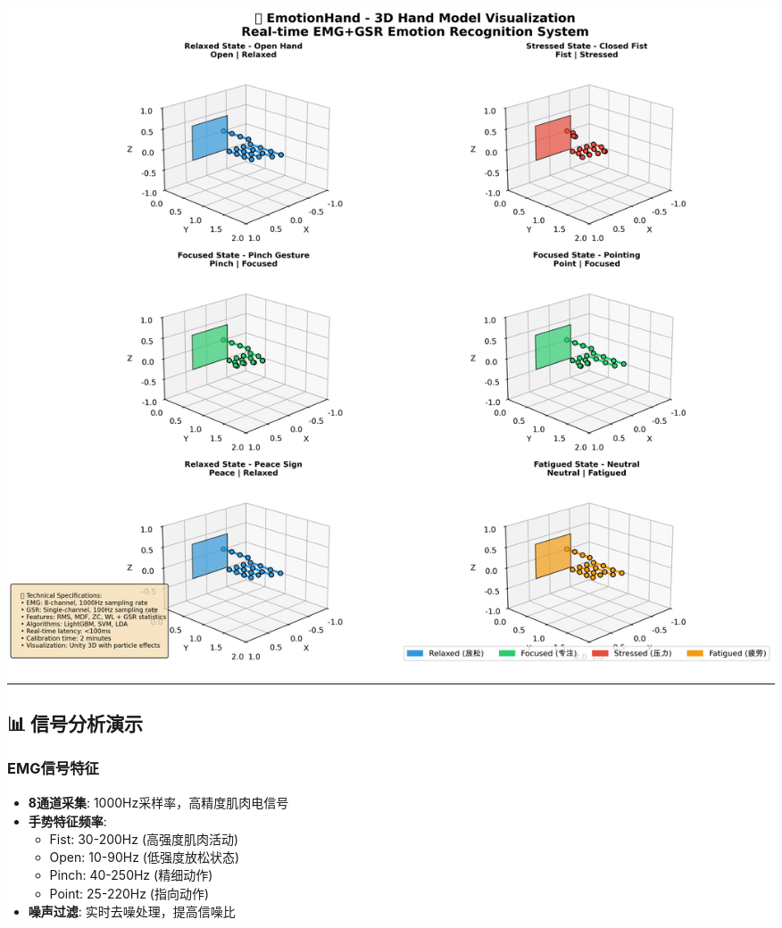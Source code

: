 ![3D Hand Model Demo](EmotionHand_Hand_Model_Demo.png)

---

## 📊 信号分析演示

### EMG信号特征
- **8通道采集**: 1000Hz采样率，高精度肌肉电信号
- **手势特征频率**:
  - Fist: 30-200Hz (高强度肌肉活动)
  - Open: 10-90Hz (低强度放松状态)
  - Pinch: 40-250Hz (精细动作)
  - Point: 25-220Hz (指向动作)
- **噪声过滤**: 实时去噪处理，提高信噪比
